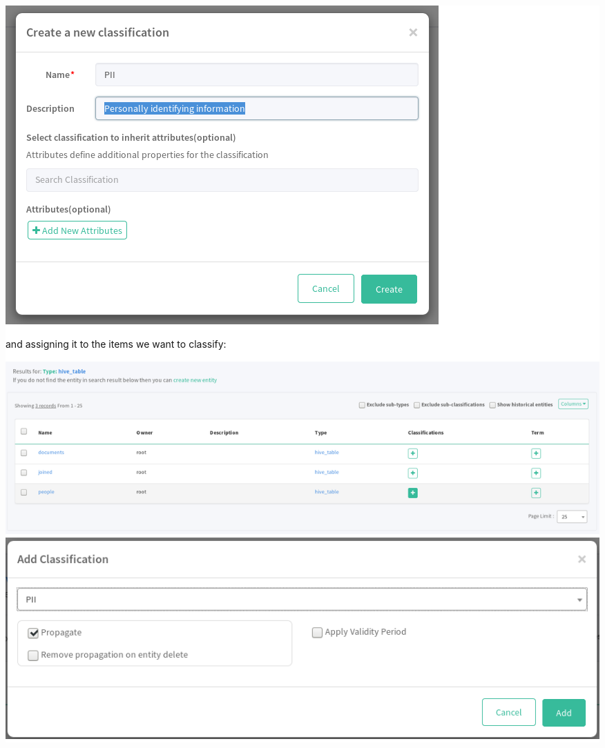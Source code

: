 <img src="images/atlas_classification_create.png" alt="Atlas classification" class="img-fluid" />

and assigning it to the items we want to classify:

<img src="images/atlas_classification_before.png" alt="Atlas classification" class="img-fluid" />

<img src="images/atlas_classification_add.png" alt="Atlas classification" class="img-fluid" />
